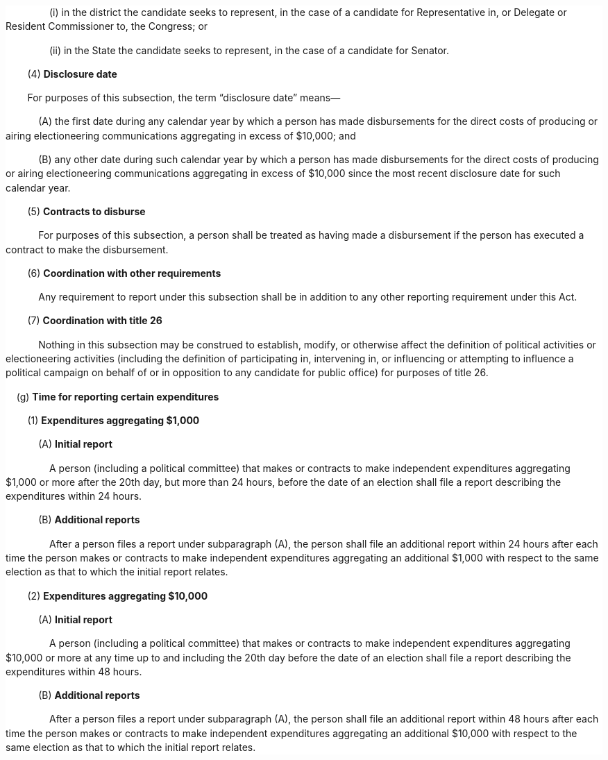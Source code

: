                 (i) in the district the candidate seeks to represent, in the case of a candidate for Representative in, or Delegate or Resident Commissioner to, the Congress; or

                (ii) in the State the candidate seeks to represent, in the case of a candidate for Senator.

        (4) __Disclosure date__ 

        For purposes of this subsection, the term “disclosure date” means—

            (A) the first date during any calendar year by which a person has made disbursements for the direct costs of producing or airing electioneering communications aggregating in excess of $10,000; and

            (B) any other date during such calendar year by which a person has made disbursements for the direct costs of producing or airing electioneering communications aggregating in excess of $10,000 since the most recent disclosure date for such calendar year.

        (5) __Contracts to disburse__ 

            For purposes of this subsection, a person shall be treated as having made a disbursement if the person has executed a contract to make the disbursement.

        (6) __Coordination with other requirements__ 

            Any requirement to report under this subsection shall be in addition to any other reporting requirement under this Act.

        (7) __Coordination with title 26__ 

            Nothing in this subsection may be construed to establish, modify, or otherwise affect the definition of political activities or electioneering activities (including the definition of participating in, intervening in, or influencing or attempting to influence a political campaign on behalf of or in opposition to any candidate for public office) for purposes of title 26.

    (g) __Time for reporting certain expenditures__ 

        (1) __Expenditures aggregating $1,000__ 

            (A) __Initial report__ 

                A person (including a political committee) that makes or contracts to make independent expenditures aggregating $1,000 or more after the 20th day, but more than 24 hours, before the date of an election shall file a report describing the expenditures within 24 hours.

            (B) __Additional reports__ 

                After a person files a report under subparagraph (A), the person shall file an additional report within 24 hours after each time the person makes or contracts to make independent expenditures aggregating an additional $1,000 with respect to the same election as that to which the initial report relates.

        (2) __Expenditures aggregating $10,000__ 

            (A) __Initial report__ 

                A person (including a political committee) that makes or contracts to make independent expenditures aggregating $10,000 or more at any time up to and including the 20th day before the date of an election shall file a report describing the expenditures within 48 hours.

            (B) __Additional reports__ 

                After a person files a report under subparagraph (A), the person shall file an additional report within 48 hours after each time the person makes or contracts to make independent expenditures aggregating an additional $10,000 with respect to the same election as that to which the initial report relates.
